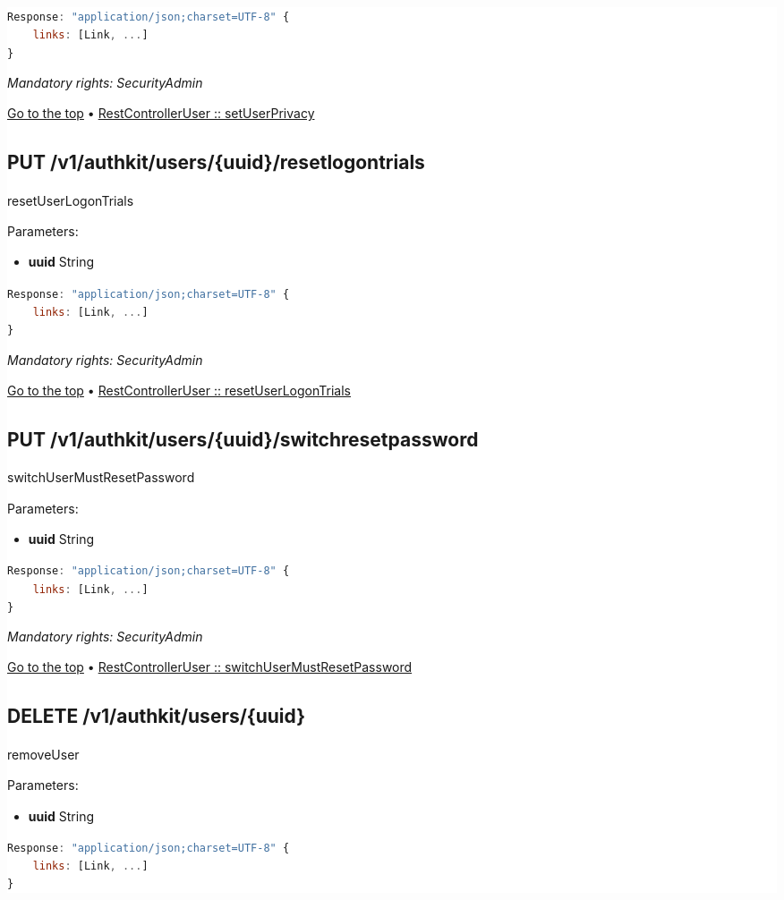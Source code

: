 ```javascript
Response: "application/json;charset=UTF-8" {
    links: [Link, ...]
}
```

_Mandatory rights: SecurityAdmin_

[Go to the top](#rest-api) &bull; [RestControllerUser :: setUserPrivacy](/blob/master/src/main/java/tv/hd3g/authkit/mod/controller/RestControllerUser.java#508)

## **PUT** /v1/authkit/users/{uuid}/resetlogontrials

resetUserLogonTrials

Parameters:
 - **uuid** String

```javascript
Response: "application/json;charset=UTF-8" {
    links: [Link, ...]
}
```

_Mandatory rights: SecurityAdmin_

[Go to the top](#rest-api) &bull; [RestControllerUser :: resetUserLogonTrials](/blob/master/src/main/java/tv/hd3g/authkit/mod/controller/RestControllerUser.java#186)

## **PUT** /v1/authkit/users/{uuid}/switchresetpassword

switchUserMustResetPassword

Parameters:
 - **uuid** String

```javascript
Response: "application/json;charset=UTF-8" {
    links: [Link, ...]
}
```

_Mandatory rights: SecurityAdmin_

[Go to the top](#rest-api) &bull; [RestControllerUser :: switchUserMustResetPassword](/blob/master/src/main/java/tv/hd3g/authkit/mod/controller/RestControllerUser.java#175)

## **DELETE** /v1/authkit/users/{uuid}

removeUser

Parameters:
 - **uuid** String

```javascript
Response: "application/json;charset=UTF-8" {
    links: [Link, ...]
}
```
